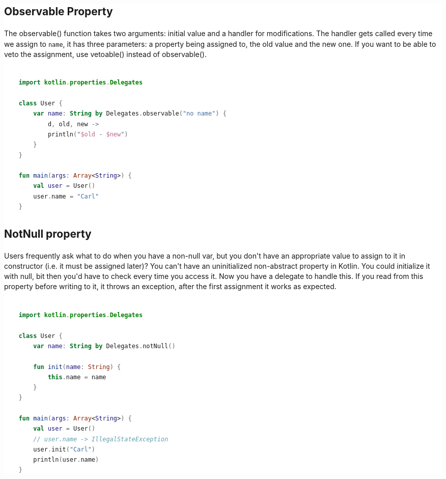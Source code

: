 ## Observable Property

The observable() function takes two arguments: initial value and a handler for modifications.
The handler gets called every time we assign to `name`, it has three parameters:
a property being assigned to, the old value and the new one. If you want to be able to veto
the assignment, use vetoable() instead of observable().

``` kotlin

	import kotlin.properties.Delegates

	class User {
	    var name: String by Delegates.observable("no name") {
	        d, old, new ->
	        println("$old - $new")
	    }
	}

	fun main(args: Array<String>) {
	    val user = User()
	    user.name = "Carl"
	}
``` 

## NotNull property

Users frequently ask what to do when you have a non-null var, but you don't have an
appropriate value to assign to it in constructor (i.e. it must be assigned later)?
You can't have an uninitialized non-abstract property in Kotlin. You could initialize it
with null, bit then you'd have to check every time you access it. Now you have a delegate
to handle this. If you read from this property before writing to it, it throws an exception,
after the first assignment it works as expected.
 
``` kotlin

	import kotlin.properties.Delegates

	class User {
	    var name: String by Delegates.notNull()

	    fun init(name: String) {
	        this.name = name
	    }
	}

	fun main(args: Array<String>) {
	    val user = User()
	    // user.name -> IllegalStateException
	    user.init("Carl")
	    println(user.name)
	}
``` 
